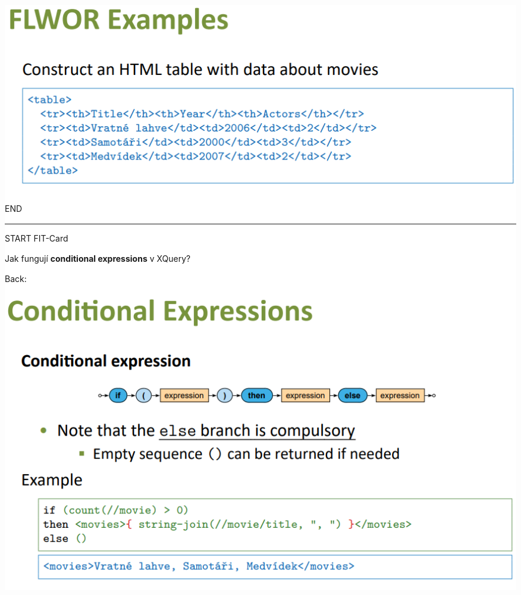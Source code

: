 ![](../../../Assets/Pasted%20image%2020241114111505.png)




END

---

START
FIT-Card

Jak fungují **conditional expressions** v XQuery?

Back:

![](../../../Assets/Pasted%20image%2020241114111617.png)
